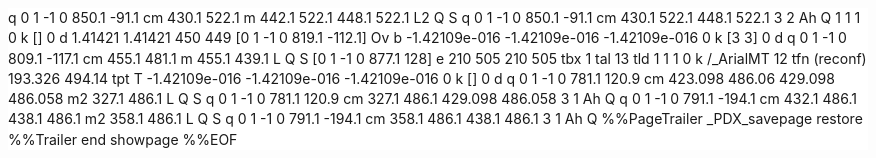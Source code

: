 q
0 1 -1 0 850.1 -91.1 cm
430.1 522.1 m
442.1 522.1 448.1 522.1 L2
Q
S
q
0 1 -1 0 850.1 -91.1 cm
430.1 522.1 448.1 522.1 3 2 Ah
Q
1 1 1 0 k
[] 0 d
1.41421 1.41421 450 449 [0 1 -1 0 819.1 -112.1] Ov
b
-1.42109e-016 -1.42109e-016 -1.42109e-016 0 k
[3 3] 0 d
q
0 1 -1 0 809.1 -117.1 cm
455.1 481.1 m
455.1 439.1 L
Q
S
[0 1 -1 0 877.1 128] e
210 505 210 505 tbx
1 tal
13 tld
1 1 1 0 k
/_ArialMT 12 tfn
(reconf) 193.326 494.14 tpt
T
-1.42109e-016 -1.42109e-016 -1.42109e-016 0 k
[] 0 d
q
0 1 -1 0 781.1 120.9 cm
423.098 486.06 429.098 486.058 m2
327.1 486.1 L
Q
S
q
0 1 -1 0 781.1 120.9 cm
327.1 486.1 429.098 486.058 3 1 Ah
Q
q
0 1 -1 0 791.1 -194.1 cm
432.1 486.1 438.1 486.1 m2
358.1 486.1 L
Q
S
q
0 1 -1 0 791.1 -194.1 cm
358.1 486.1 438.1 486.1 3 1 Ah
Q
%%PageTrailer
_PDX_savepage restore
%%Trailer
end
showpage
%%EOF
